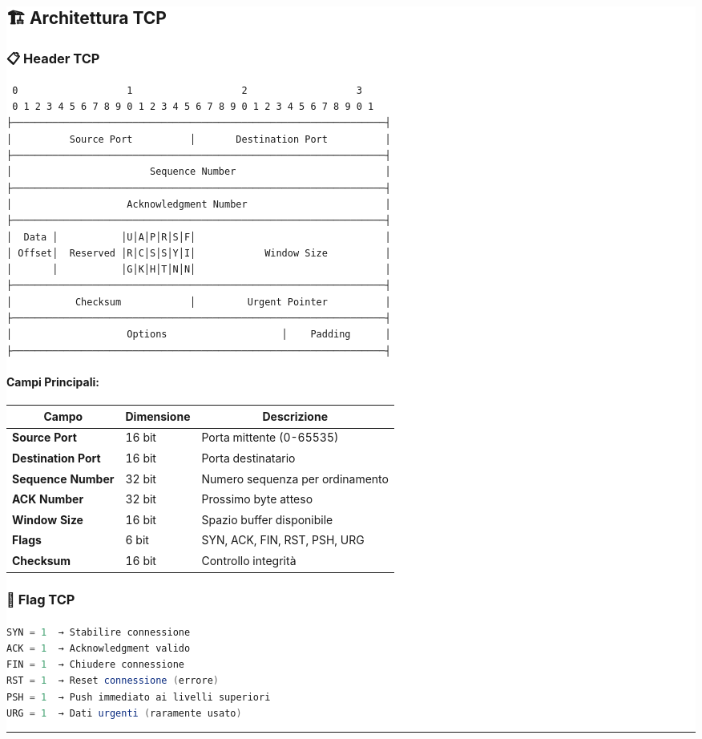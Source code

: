 
## 🏗️ **Architettura TCP**

### 📋 **Header TCP**

```
 0                   1                   2                   3
 0 1 2 3 4 5 6 7 8 9 0 1 2 3 4 5 6 7 8 9 0 1 2 3 4 5 6 7 8 9 0 1
├─────────────────────────────────────────────────────────────────┤
│          Source Port          │       Destination Port          │
├─────────────────────────────────────────────────────────────────┤
│                        Sequence Number                          │
├─────────────────────────────────────────────────────────────────┤
│                    Acknowledgment Number                        │
├─────────────────────────────────────────────────────────────────┤
│  Data │           │U│A│P│R│S│F│                                 │
│ Offset│  Reserved │R│C│S│S│Y│I│            Window Size          │
│       │           │G│K│H│T│N│N│                                 │
├─────────────────────────────────────────────────────────────────┤
│           Checksum            │         Urgent Pointer          │
├─────────────────────────────────────────────────────────────────┤
│                    Options                    │    Padding      │
├─────────────────────────────────────────────────────────────────┤
```

#### **Campi Principali:**

| Campo | Dimensione | Descrizione |
|-------|------------|-------------|
| **Source Port** | 16 bit | Porta mittente (0-65535) |
| **Destination Port** | 16 bit | Porta destinatario |
| **Sequence Number** | 32 bit | Numero sequenza per ordinamento |
| **ACK Number** | 32 bit | Prossimo byte atteso |
| **Window Size** | 16 bit | Spazio buffer disponibile |
| **Flags** | 6 bit | SYN, ACK, FIN, RST, PSH, URG |
| **Checksum** | 16 bit | Controllo integrità |

### 🚩 **Flag TCP**

```java
SYN = 1  → Stabilire connessione
ACK = 1  → Acknowledgment valido  
FIN = 1  → Chiudere connessione
RST = 1  → Reset connessione (errore)
PSH = 1  → Push immediato ai livelli superiori
URG = 1  → Dati urgenti (raramente usato)
```

---